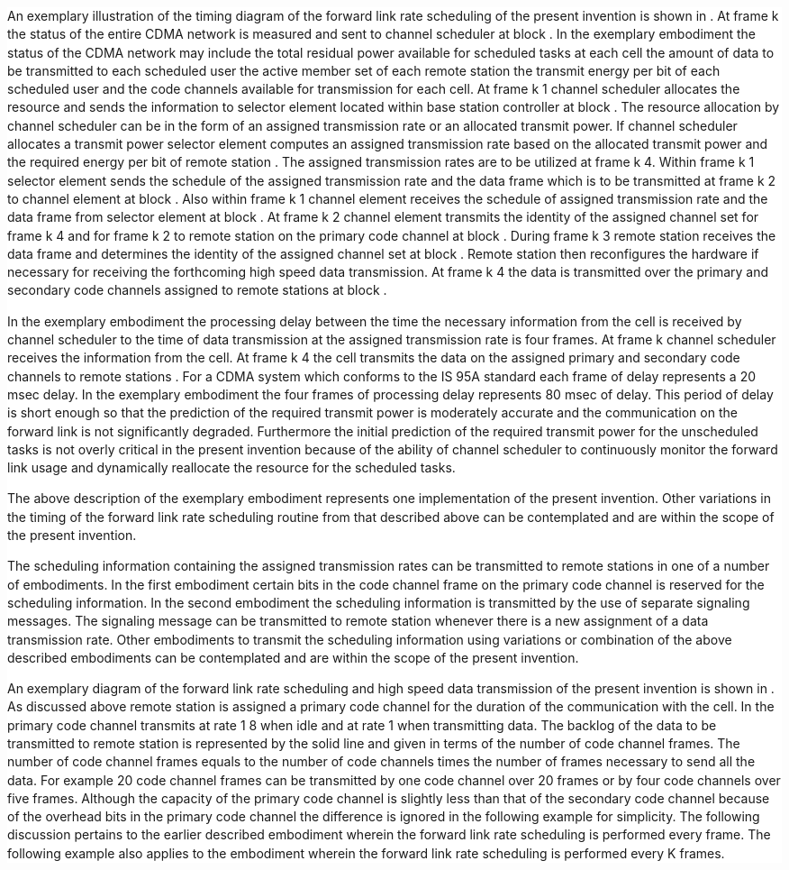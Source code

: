 An exemplary illustration of the timing diagram of the forward link rate scheduling of the present invention is shown in . At frame k the status of the entire CDMA network is measured and sent to channel scheduler at block . In the exemplary embodiment the status of the CDMA network may include the total residual power available for scheduled tasks at each cell the amount of data to be transmitted to each scheduled user the active member set of each remote station the transmit energy per bit of each scheduled user and the code channels available for transmission for each cell. At frame k 1 channel scheduler allocates the resource and sends the information to selector element located within base station controller at block . The resource allocation by channel scheduler can be in the form of an assigned transmission rate or an allocated transmit power. If channel scheduler allocates a transmit power selector element computes an assigned transmission rate based on the allocated transmit power and the required energy per bit of remote station . The assigned transmission rates are to be utilized at frame k 4. Within frame k 1 selector element sends the schedule of the assigned transmission rate and the data frame which is to be transmitted at frame k 2 to channel element at block . Also within frame k 1 channel element receives the schedule of assigned transmission rate and the data frame from selector element at block . At frame k 2 channel element transmits the identity of the assigned channel set for frame k 4 and for frame k 2 to remote station on the primary code channel at block . During frame k 3 remote station receives the data frame and determines the identity of the assigned channel set at block . Remote station then reconfigures the hardware if necessary for receiving the forthcoming high speed data transmission. At frame k 4 the data is transmitted over the primary and secondary code channels assigned to remote stations at block .

In the exemplary embodiment the processing delay between the time the necessary information from the cell is received by channel scheduler to the time of data transmission at the assigned transmission rate is four frames. At frame k channel scheduler receives the information from the cell. At frame k 4 the cell transmits the data on the assigned primary and secondary code channels to remote stations . For a CDMA system which conforms to the IS 95A standard each frame of delay represents a 20 msec delay. In the exemplary embodiment the four frames of processing delay represents 80 msec of delay. This period of delay is short enough so that the prediction of the required transmit power is moderately accurate and the communication on the forward link is not significantly degraded. Furthermore the initial prediction of the required transmit power for the unscheduled tasks is not overly critical in the present invention because of the ability of channel scheduler to continuously monitor the forward link usage and dynamically reallocate the resource for the scheduled tasks.

The above description of the exemplary embodiment represents one implementation of the present invention. Other variations in the timing of the forward link rate scheduling routine from that described above can be contemplated and are within the scope of the present invention.

The scheduling information containing the assigned transmission rates can be transmitted to remote stations in one of a number of embodiments. In the first embodiment certain bits in the code channel frame on the primary code channel is reserved for the scheduling information. In the second embodiment the scheduling information is transmitted by the use of separate signaling messages. The signaling message can be transmitted to remote station whenever there is a new assignment of a data transmission rate. Other embodiments to transmit the scheduling information using variations or combination of the above described embodiments can be contemplated and are within the scope of the present invention.

An exemplary diagram of the forward link rate scheduling and high speed data transmission of the present invention is shown in . As discussed above remote station is assigned a primary code channel for the duration of the communication with the cell. In the primary code channel transmits at rate 1 8 when idle and at rate 1 when transmitting data. The backlog of the data to be transmitted to remote station is represented by the solid line and given in terms of the number of code channel frames. The number of code channel frames equals to the number of code channels times the number of frames necessary to send all the data. For example 20 code channel frames can be transmitted by one code channel over 20 frames or by four code channels over five frames. Although the capacity of the primary code channel is slightly less than that of the secondary code channel because of the overhead bits in the primary code channel the difference is ignored in the following example for simplicity. The following discussion pertains to the earlier described embodiment wherein the forward link rate scheduling is performed every frame. The following example also applies to the embodiment wherein the forward link rate scheduling is performed every K frames.
